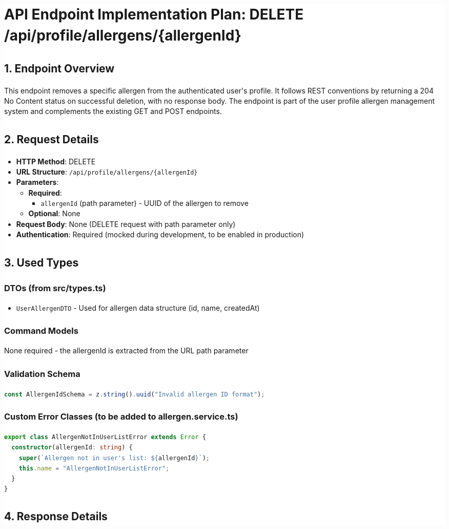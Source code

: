 # API Endpoint Implementation Plan: DELETE /api/profile/allergens/{allergenId}

## 1. Endpoint Overview

This endpoint removes a specific allergen from the authenticated user's profile. It follows REST conventions by returning a 204 No Content status on successful deletion, with no response body. The endpoint is part of the user profile allergen management system and complements the existing GET and POST endpoints.

## 2. Request Details

- **HTTP Method**: DELETE
- **URL Structure**: `/api/profile/allergens/{allergenId}`
- **Parameters**:
  - **Required**:
    - `allergenId` (path parameter) - UUID of the allergen to remove
  - **Optional**: None
- **Request Body**: None (DELETE request with path parameter only)
- **Authentication**: Required (mocked during development, to be enabled in production)

## 3. Used Types

### DTOs (from src/types.ts)

- `UserAllergenDTO` - Used for allergen data structure (id, name, createdAt)

### Command Models

None required - the allergenId is extracted from the URL path parameter

### Validation Schema

```typescript
const AllergenIdSchema = z.string().uuid("Invalid allergen ID format");
```

### Custom Error Classes (to be added to allergen.service.ts)

```typescript
export class AllergenNotInUserListError extends Error {
  constructor(allergenId: string) {
    super(`Allergen not in user's list: ${allergenId}`);
    this.name = "AllergenNotInUserListError";
  }
}
```

## 4. Response Details
